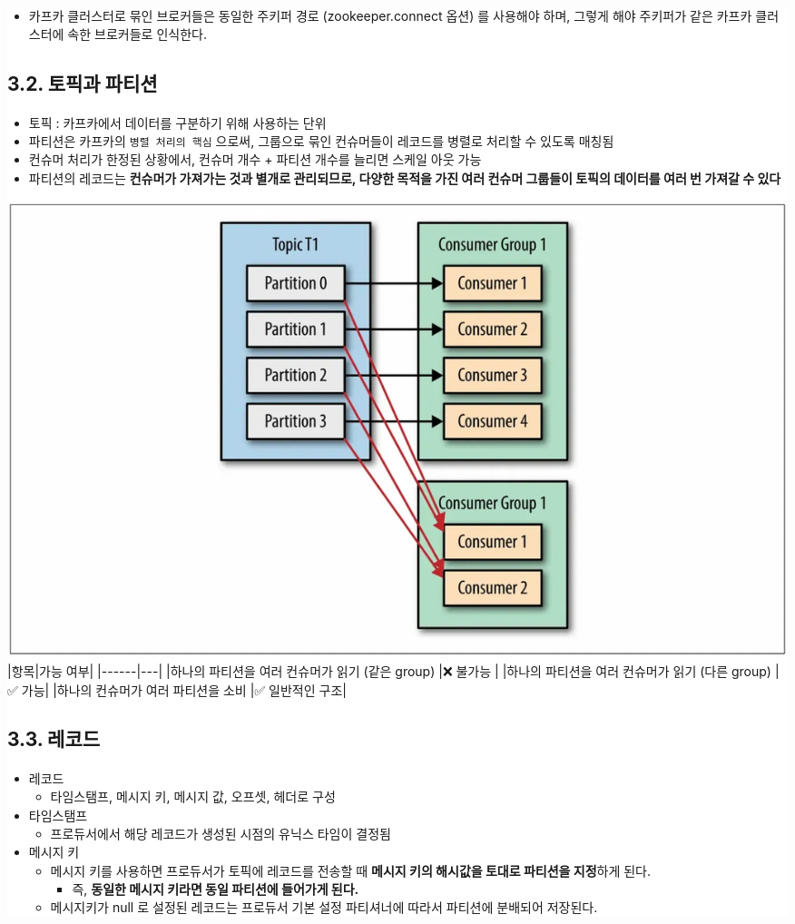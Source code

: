 - 카프카 클러스터로 묶인 브로커들은 동일한 주키퍼 경로 (zookeeper.connect 옵션) 를 사용해야 하며, 그렇게 해야 주키퍼가 같은 카프카 클러스터에 속한 브로커들로 인식한다. 

## 3.2. 토픽과 파티션
- 토픽 : 카프카에서 데이터를 구분하기 위해 사용하는 단위
- 파티션은 카프카의 `병렬 처리의 핵심` 으로써, 그룹으로 묶인 컨슈머들이 레코드를 병렬로 처리할 수 있도록 매칭됨
- 컨슈머 처리가 한정된 상황에서, 컨슈머 개수 + 파티션 개수를 늘리면 스케일 아웃 가능
- 파티션의 레코드는 **컨슈머가 가져가는 것과 별개로 관리되므로, 다양한 목적을 가진 여러 컨슈머 그룹들이 토픽의 데이터를 여러 번 가져갈 수 있다**

![alt text](image-1.png)
|항목|가능 여부|
|------|---|
|하나의 파티션을 여러 컨슈머가 읽기 (같은 group)	|❌	불가능 |
|하나의 파티션을 여러 컨슈머가 읽기 (다른 group)	|✅	가능|
|하나의 컨슈머가 여러 파티션을 소비	|✅	일반적인 구조|

## 3.3. 레코드
- 레코드
  - 타임스탬프, 메시지 키, 메시지 값, 오프셋, 헤더로 구성
- 타임스탬프
  - 프로듀서에서 해당 레코드가 생성된 시점의 유닉스 타임이 결정됨
- 메시지 키
  - 메시지 키를 사용하면 프로듀서가 토픽에 레코드를 전송할 때 **메시지 키의 해시값을 토대로 파티션을 지정**하게 된다.
    - 즉, **동일한 메시지 키라면 동일 파티션에 들어가게 된다.**
  - 메시지키가 null 로 설정된 레코드는 프로듀서 기본 설정 파티셔너에 따라서 파티션에 분배되어 저장된다.
